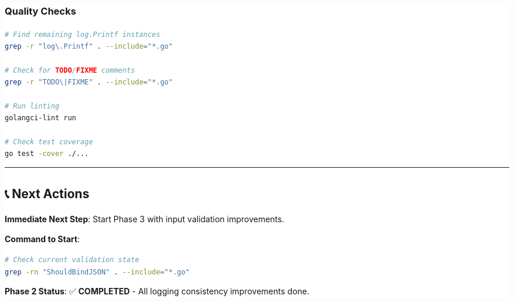 ### **Quality Checks**
```bash
# Find remaining log.Printf instances
grep -r "log\.Printf" . --include="*.go"

# Check for TODO/FIXME comments
grep -r "TODO\|FIXME" . --include="*.go"

# Run linting
golangci-lint run

# Check test coverage
go test -cover ./...
```

---

## **📞 Next Actions**

**Immediate Next Step**: Start Phase 3 with input validation improvements.

**Command to Start**:
```bash
# Check current validation state
grep -rn "ShouldBindJSON" . --include="*.go"
```

**Phase 2 Status**: ✅ **COMPLETED** - All logging consistency improvements done.